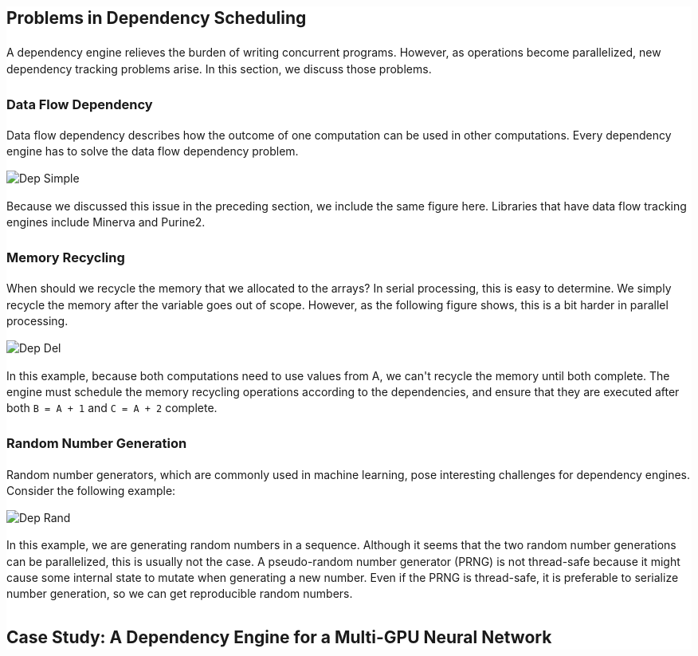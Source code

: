 ## Problems in Dependency Scheduling

A dependency engine relieves the burden of writing concurrent programs.
However, as operations become parallelized,
new dependency tracking problems arise.
In this section, we discuss those problems.

### Data Flow Dependency
Data flow dependency describes how the outcome of one computation
can be used in other computations.
Every dependency engine has to solve the data flow dependency problem.

![Dep Simple](https://raw.githubusercontent.com/dmlc/web-data/master/mxnet/engine/dep_simple.png)

Because we discussed this issue in the preceding section,
we include the same figure here. Libraries that have
data flow tracking engines include Minerva and Purine2.

### Memory Recycling
When should we recycle the memory that we allocated to the arrays?
In serial processing, this is easy to determine.
We simply recycle the memory after the variable goes out of scope.
However, as the following figure shows, this is a bit harder in parallel processing.

![Dep Del](https://raw.githubusercontent.com/dmlc/web-data/master/mxnet/engine/dep_del.png)

In this example, because both computations need to use values from A,
we can't recycle the memory until both complete.
The engine must schedule the memory recycling operations according to the dependencies,
and ensure that they are executed after both ```B = A + 1``` and ```C = A + 2``` complete.


### Random Number Generation
Random number generators, which are commonly used in machine learning,
pose interesting challenges for dependency engines.
Consider the following example:

![Dep Rand](https://raw.githubusercontent.com/dmlc/web-data/master/mxnet/engine/dep_rand.png)

In this example, we are generating random numbers in a sequence.
Although it seems that the two random number generations can be parallelized,
this is usually not the case. A pseudo-random number generator (PRNG)
is not thread-safe because it might cause some internal state
to mutate when generating a new number.
Even if the PRNG is thread-safe,
it is preferable to serialize number generation,
so we can get reproducible random numbers.

## Case Study: A Dependency Engine for a Multi-GPU Neural Network
